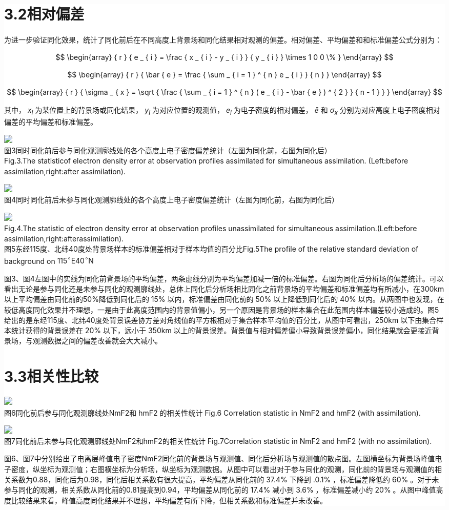 # 3.2相对偏差

为进一步验证同化效果，统计了同化前后在不同高度上背景场和同化结果相对观测的偏差。相对偏差、平均偏差和和标准偏差公式分别为：

$$
\begin{array} { r } { e _ { i } = \frac { x _ { i } - y _ { i } } { y _ { i } } \times 1 0 0 \% } \end{array}
$$

$$
\begin{array} { r } { \bar { e } = \frac { \sum _ { i = 1 } ^ { n } e _ { i } } { n } } \end{array}
$$

$$
\begin{array} { r } { \sigma _ { x } = \sqrt { \frac { \sum _ { i = 1 } ^ { n } ( e _ { i } - \bar { e } ) ^ { 2 } } { n - 1 } } } \end{array}
$$

其中， $x _ { i }$ 为某位置上的背景场或同化结果， $y _ { i }$ 为对应位置的观测值， $e _ { i }$ 为电子密度的相对偏差， $\bar { e }$ 和 $\sigma _ { x }$ 分别为对应高度上电子密度相对偏差的平均偏差和标准偏差。

![](images/84c1c7f121fbe279e8b6c71493c63bd86fa98ad72292c8c633f5e06114227956.jpg)  
图3同时同化前后参与同化观测廓线处的各个高度上电子密度偏差统计（左图为同化前，右图为同化后）  
Fig.3.The statisticof electron density error at observation profiles assimilated for simultaneous assimilation. (Left:before assimilation,right:after assimilation).

![](images/5de0b82d41dfeb5f73f5b8b308a065b9338d659041c43962bcbdea83d9d48e18.jpg)  
图4同时同化前后未参与同化观测廓线处的各个高度上电子密度偏差统计（左图为同化前，右图为同化后）

![](images/c6fd3ba930393128f93f2604c6e9c4e271f4ef712bcd79a8a73cde2f7f110cb0.jpg)  
Fig.4.The statistic of electron density error at observation profiles unassimilated for simultaneous assimilation.(Left:before assimilation,right:afterassimilation).   
图5东经115度、北纬40度处背景场样本的标准偏差相对于样本均值的百分比Fig.5The profile of the relative standard deviation of background on $1 1 5 ^ { \circ } \mathsf { E } 4 0 ^ { \circ } \mathsf { N }$

图3、图4左图中的实线为同化前背景场的平均偏差，两条虚线分别为平均偏差加减一倍的标准偏差。右图为同化后分析场的偏差统计。可以看出无论是参与同化还是未参与同化的观测廓线处，总体上同化后分析场相比同化之前背景场的平均偏差和标准偏差均有所减小，在300km以上平均偏差由同化前的50%降低到同化后的 $1 5 \%$ 以内，标准偏差由同化前的 $50 \%$ 以上降低到同化后的 $40 \%$ 以内。从两图中也发现，在较低高度同化效果并不理想，一是由于此高度范围内的背景值偏小，另一个原因是背景场的样本集合在此范围内样本偏差较小造成的。图5给出的是东经115度、北纬40度处背景误差协方差对角线值的平方根相对于集合样本平均值的百分比，从图中可看出，250km 以下由集合样本统计获得的背景误差在 $20 \%$ 以下，远小于 $3 5 0 \mathsf { k m }$ 以上的背景误差。背景值与相对偏差偏小导致背景误差偏小，同化结果就会更接近背景场，与观测数据之间的偏差改善就会大大减小。

# 3.3相关性比较

![](images/fca42863bae129638b2dd07b7079d6945668cbc746366549e41a14b663451933.jpg)  
图6同化前后参与同化观测廓线处NmF2和 $\mathsf { h m } \mathsf { F } 2$ 的相关性统计 Fig.6 Correlation statistic in NmF2 and hmF2 (with assimilation).

![](images/012dee8c1179386261b34c57661929b83fd8cc32c3d085c8964151e1a0178d39.jpg)  
图7同化前后未参与同化观测廓线处NmF2和hmF2的相关性统计 Fig.7Correlation statistic in NmF2 and hmF2 (with no assimilation).

图6、图7中分别给出了电离层峰值电子密度NmF2同化前的背景场与观测值、同化后分析场与观测值的散点图。左图横坐标为背景场峰值电子密度，纵坐标为观测值；右图横坐标为分析场，纵坐标为观测数据。从图中可以看出对于参与同化的观测，同化前的背景场与观测值的相关系数为0.88，同化后为0.98，同化后相关系数有很大提高，平均偏差从同化前的 $3 7 . 4 \%$ 下降到 $. 0 . 1 \%$ ，标准偏差降低约 $60 \%$ 。对于未参与同化的观测，相关系数从同化前的0.81提高到0.94，平均偏差从同化前的 $1 7 . 4 \%$ 减小到 $3 . 6 \%$ ，标准偏差减小约 $20 \%$ 。从图中峰值高度比较结果来看，峰值高度同化结果并不理想，平均偏差有所下降，但相关系数和标准偏差并未改善。

